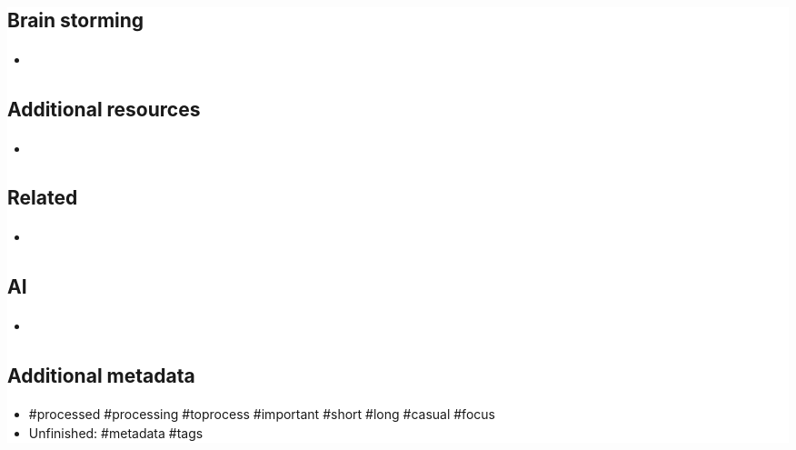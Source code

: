 ## Brain storming
- 
## Additional resources  
- 
## Related
- 
## AI 
- 
## Additional metadata 
-  #processed #processing #toprocess #important #short #long #casual #focus
- Unfinished: #metadata #tags